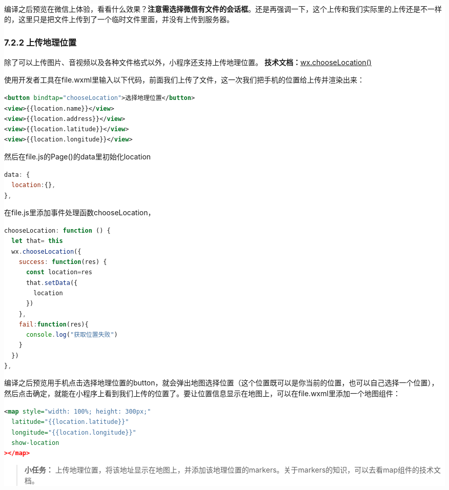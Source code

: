 编译之后预览在微信上体验，看看什么效果？**注意需选择微信有文件的会话框**。还是再强调一下，这个上传和我们实际里的上传还是不一样的，这里只是把文件上传到了一个临时文件里面，并没有上传到服务器。

### 7.2.2 上传地理位置

除了可以上传图片、音视频以及各种文件格式以外，小程序还支持上传地理位置。 **技术文档：**[wx.chooseLocation()](https://link.juejin.cn/?target=https%3A%2F%2Fdevelopers.weixin.qq.com%2Fminiprogram%2Fdev%2Fapi%2Flocation%2Fwx.chooseLocation.html)

使用开发者工具在file.wxml里输入以下代码，前面我们上传了文件，这一次我们把手机的位置给上传并渲染出来：

```xml
<button bindtap="chooseLocation">选择地理位置</button>
<view>{{location.name}}</view>
<view>{{location.address}}</view>
<view>{{location.latitude}}</view>
<view>{{location.longitude}}</view>
```

然后在file.js的Page()的data里初始化location

```javascript
data: {
  location:{},
},
```

在file.js里添加事件处理函数chooseLocation，

```javascript
chooseLocation: function () {
  let that= this
  wx.chooseLocation({
    success: function(res) {
      const location=res
      that.setData({
        location
      })
    },
    fail:function(res){
      console.log("获取位置失败")
    }
  })
},
```

编译之后预览用手机点击选择地理位置的button，就会弹出地图选择位置（这个位置既可以是你当前的位置，也可以自己选择一个位置），然后点击确定，就能在小程序上看到我们上传的位置了。要让位置信息显示在地图上，可以在file.wxml里添加一个地图组件：

```xml
<map style="width: 100%; height: 300px;"
  latitude="{{location.latitude}}"
  longitude="{{location.longitude}}"
  show-location
></map>
```

> **小任务：** 上传地理位置，将该地址显示在地图上，并添加该地理位置的markers。关于markers的知识，可以去看map组件的技术文档。
